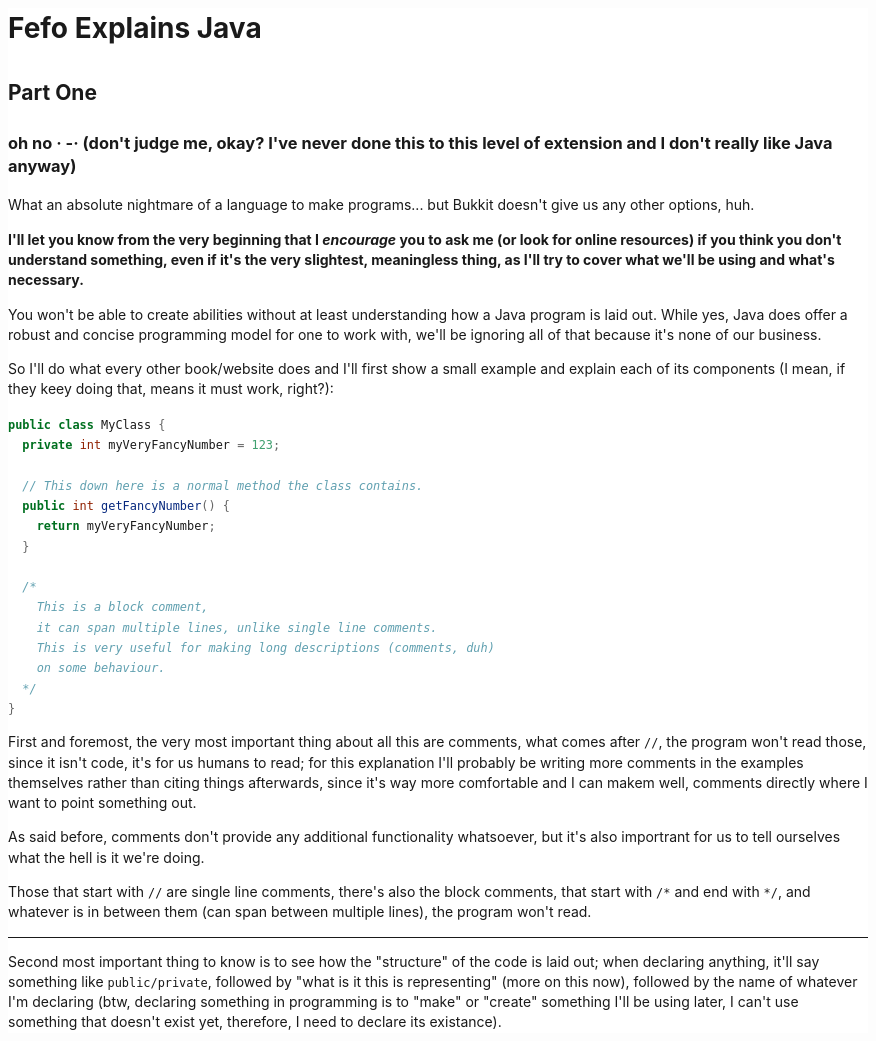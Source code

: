 # Fefo Explains Java
## Part One
### oh no · -· (don't judge me, okay? I've never done this to this level of extension and I don't really like Java anyway)

What an absolute nightmare of a language to make programs... but Bukkit doesn't give us any other options, huh.

**I'll let you know from the very beginning that I *encourage* you to ask me (or look for online resources) if you think you don't understand something, even if it's the very slightest, meaningless thing, as I'll try to cover what we'll be using and what's necessary.**

You won't be able to create abilities without at least understanding how a Java program is laid out.
While yes, Java does offer a robust and concise programming model for one to work with, we'll be ignoring all of that because it's none of our business.

So I'll do what every other book/website does and I'll first show a small example and explain each of its components (I mean, if they keey doing that, means it must work, right?):

```java
public class MyClass {
  private int myVeryFancyNumber = 123;

  // This down here is a normal method the class contains.
  public int getFancyNumber() {
    return myVeryFancyNumber;
  }

  /*
    This is a block comment,
    it can span multiple lines, unlike single line comments.
    This is very useful for making long descriptions (comments, duh)
    on some behaviour.
  */
}
```
First and foremost, the very most important thing about all this are comments, what comes after `//`, the program won't read those, since it isn't code, it's for us humans to read; for this explanation I'll probably be writing more comments in the examples themselves rather than citing things afterwards, since it's way more comfortable and I can makem well, comments directly where I want to point something out.

As said before, comments don't provide any additional functionality whatsoever, but it's also importrant for us to tell ourselves what the hell is it we're doing.

Those that start with `//` are single line comments, there's also the block comments, that start with `/*` and end with `*/`, and whatever is in between them (can span between multiple lines), the program won't read.
___
Second most important thing to know is to see how the "structure" of the code is laid out; when declaring anything, it'll say something like `public/private`, followed by "what is it this is representing" (more on this now), followed by the name of whatever I'm declaring (btw, declaring something in programming is to "make" or "create" something I'll be using later, I can't use something that doesn't exist yet, therefore, I need to declare its existance).
